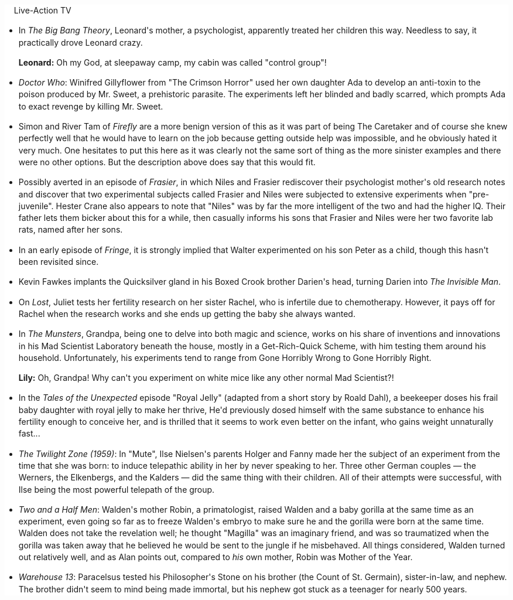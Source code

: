     Live-Action TV 

-   In _The Big Bang Theory_, Leonard's mother, a psychologist, apparently treated her children this way. Needless to say, it practically drove Leonard crazy.
    
    **Leonard:** Oh my God, at sleepaway camp, my cabin was called "control group"!
    
-   _Doctor Who_: Winifred Gillyflower from "The Crimson Horror" used her own daughter Ada to develop an anti-toxin to the poison produced by Mr. Sweet, a prehistoric parasite. The experiments left her blinded and badly scarred, which prompts Ada to exact revenge by killing Mr. Sweet.
-   Simon and River Tam of _Firefly_ are a more benign version of this as it was part of being The Caretaker and of course she knew perfectly well that he would have to learn on the job because getting outside help was impossible, and he obviously hated it very much. One hesitates to put this here as it was clearly not the same sort of thing as the more sinister examples and there were no other options. But the description above does say that this would fit.
-   Possibly averted in an episode of _Frasier_, in which Niles and Frasier rediscover their psychologist mother's old research notes and discover that two experimental subjects called Frasier and Niles were subjected to extensive experiments when "pre-juvenile". Hester Crane also appears to note that "Niles" was by far the more intelligent of the two and had the higher IQ. Their father lets them bicker about this for a while, then casually informs his sons that Frasier and Niles were her two favorite lab rats, named after her sons.
-   In an early episode of _Fringe_, it is strongly implied that Walter experimented on his son Peter as a child, though this hasn't been revisited since.
-   Kevin Fawkes implants the Quicksilver gland in his Boxed Crook brother Darien's head, turning Darien into _The Invisible Man_.
-   On _Lost_, Juliet tests her fertility research on her sister Rachel, who is infertile due to chemotherapy. However, it pays off for Rachel when the research works and she ends up getting the baby she always wanted.
-   In _The Munsters_, Grandpa, being one to delve into both magic and science, works on his share of inventions and innovations in his Mad Scientist Laboratory beneath the house, mostly in a Get-Rich-Quick Scheme, with him testing them around his household. Unfortunately, his experiments tend to range from Gone Horribly Wrong to Gone Horribly Right.
    
    **Lily:** Oh, Grandpa! Why can't you experiment on white mice like any other normal Mad Scientist?!
    
-   In the _Tales of the Unexpected_ episode "Royal Jelly" (adapted from a short story by Roald Dahl), a beekeeper doses his frail baby daughter with royal jelly to make her thrive, He'd previously dosed himself with the same substance to enhance his fertility enough to conceive her, and is thrilled that it seems to work even better on the infant, who gains weight unnaturally fast...
-   _The Twilight Zone (1959)_: In "Mute", Ilse Nielsen's parents Holger and Fanny made her the subject of an experiment from the time that she was born: to induce telepathic ability in her by never speaking to her. Three other German couples — the Werners, the Elkenbergs, and the Kalders — did the same thing with their children. All of their attempts were successful, with Ilse being the most powerful telepath of the group.
-   _Two and a Half Men_: Walden's mother Robin, a primatologist, raised Walden and a baby gorilla at the same time as an experiment, even going so far as to freeze Walden's embryo to make sure he and the gorilla were born at the same time. Walden does not take the revelation well; he thought "Magilla" was an imaginary friend, and was so traumatized when the gorilla was taken away that he believed he would be sent to the jungle if he misbehaved. All things considered, Walden turned out relatively well, and as Alan points out, compared to _his_ own mother, Robin was Mother of the Year.
-   _Warehouse 13_: Paracelsus tested his Philosopher's Stone on his brother (the Count of St. Germain), sister-in-law, and nephew. The brother didn't seem to mind being made immortal, but his nephew got stuck as a teenager for nearly 500 years.

